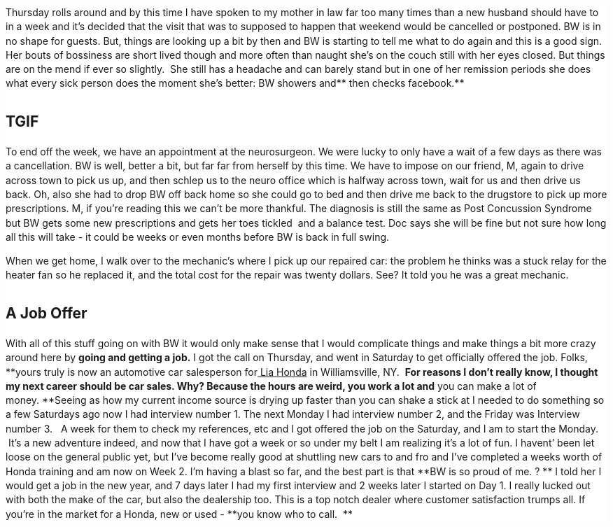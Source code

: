 Thursday rolls around and by this time I have spoken to my mother in law far too many times than a new husband should have to in a week and it’s decided that the visit that was to supposed to happen that weekend would be cancelled or postponed. BW is in no shape for guests. But, things are looking up a bit by then and BW is starting to tell me what to do again and this is a good sign. Her bouts of bossiness are short lived though and more often than naught she’s on the couch still with her eyes closed. But things are on the mend if ever so slightly.  She still has a headache and can barely stand but in one of her remission periods she does what every sick person does the moment she’s better: BW showers and** then checks facebook.**




## TGIF




To end off the week, we have an appointment at the neurosurgeon. We were lucky to only have a wait of a few days as there was a cancellation. BW is well, better a bit, but far far from herself by this time. We have to impose on our friend, M, again to drive across town to pick us up, and then schlep us to the neuro office which is halfway across town, wait for us and then drive us back. Oh, also she had to drop BW off back home so she could go to bed and then drive me back to the drugstore to pick up more prescriptions. M, if you’re reading this we can’t be more thankful. The diagnosis is still the same as Post Concussion Syndrome but BW gets some new prescriptions and gets her toes tickled  and a balance test. Doc says she will be fine but not sure how long all this will take - it could be weeks or even months before BW is back in full swing.




When we get home, I walk over to the mechanic’s where I pick up our repaired car: the problem he thinks was a stuck relay for the heater fan so he replaced it, and the total cost for the repair was twenty dollars. See? It told you he was a great mechanic.




## A Job Offer




With all of this stuff going on with BW it would only make sense that I would complicate things and make things a bit more crazy around here by **going and getting a job.** I got the call on Thursday, and went in Saturday to get officially offered the job. Folks, **yours truly is now an automotive car salesperson for[ Lia Honda](http://www.liahondaofwilliamsville.com) in Williamsville, NY.  **For reasons I don’t really know, I thought my next career should be car sales. Why? Because the hours are weird, you work a lot and** you can make a lot of money. **Seeing as how my current income source is drying up faster than you can shake a stick at I needed to do something so a few Saturdays ago now I had interview number 1. The next Monday I had interview number 2, and the Friday was Interview number 3.   A week for them to check my references, etc and I got offered the job on the Saturday, and I am to start the Monday.  It’s a new adventure indeed, and now that I have got a week or so under my belt I am realizing it’s a lot of fun. I havent’ been let loose on the general public yet, but I’ve become really good at shuttling new cars to and fro and I’ve completed a weeks worth of Honda training and am now on Week 2. I’m having a blast so far, and the best part is that **BW is so proud of me. ? ** I told her I would get a job in the new year, and 7 days later I had my first interview and 2 weeks later I started on Day 1. I really lucked out with both the make of the car, but also the dealership too. This is a top notch dealer where customer satisfaction trumps all. If you’re in the market for a Honda, new or used - **you know who to call.  **
